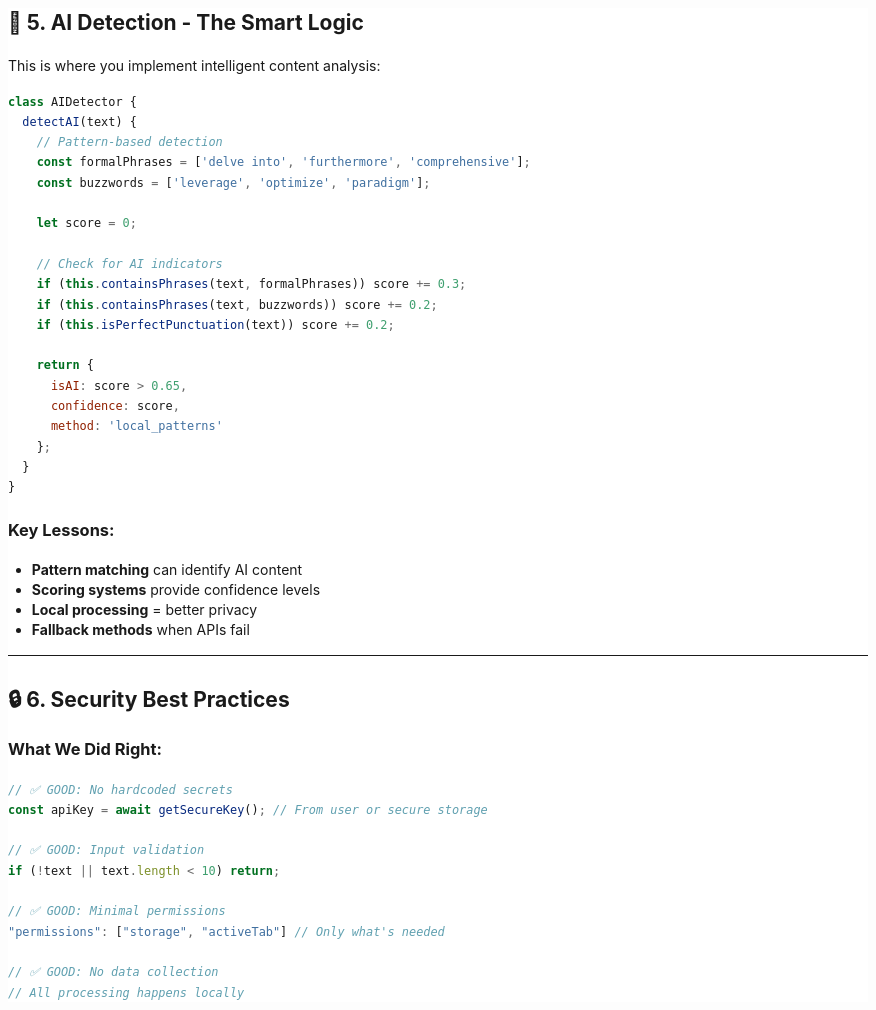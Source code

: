 
## 🧠 **5. AI Detection - The Smart Logic**

This is where you implement intelligent content analysis:

```javascript
class AIDetector {
  detectAI(text) {
    // Pattern-based detection
    const formalPhrases = ['delve into', 'furthermore', 'comprehensive'];
    const buzzwords = ['leverage', 'optimize', 'paradigm'];

    let score = 0;

    // Check for AI indicators
    if (this.containsPhrases(text, formalPhrases)) score += 0.3;
    if (this.containsPhrases(text, buzzwords)) score += 0.2;
    if (this.isPerfectPunctuation(text)) score += 0.2;

    return {
      isAI: score > 0.65,
      confidence: score,
      method: 'local_patterns'
    };
  }
}
```

### Key Lessons:
- **Pattern matching** can identify AI content
- **Scoring systems** provide confidence levels
- **Local processing** = better privacy
- **Fallback methods** when APIs fail

---

## 🔒 **6. Security Best Practices**

### What We Did Right:
```javascript
// ✅ GOOD: No hardcoded secrets
const apiKey = await getSecureKey(); // From user or secure storage

// ✅ GOOD: Input validation
if (!text || text.length < 10) return;

// ✅ GOOD: Minimal permissions
"permissions": ["storage", "activeTab"] // Only what's needed

// ✅ GOOD: No data collection
// All processing happens locally
```
